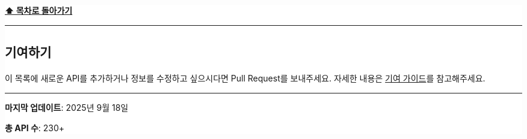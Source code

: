 **[⬆ 목차로 돌아가기](#목차)**

---

## 기여하기

이 목록에 새로운 API를 추가하거나 정보를 수정하고 싶으시다면 Pull Request를 보내주세요. 자세한 내용은 [기여 가이드](./CONTRIBUTING.md)를 참고해주세요.

---

**마지막 업데이트**: 2025년 9월 18일

**총 API 수**: 230+
